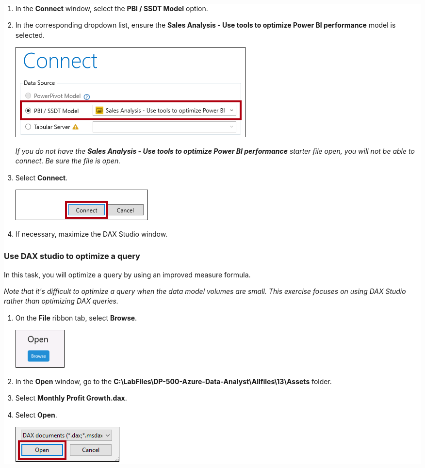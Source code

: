 1. In the **Connect** window, select the **PBI / SSDT Model** option.

1. In the corresponding dropdown list, ensure the **Sales Analysis - Use tools to optimize Power BI performance** model is selected.

	![](../images/DP500-13-26.png)

    *If you do not have the **Sales Analysis - Use tools to optimize Power BI performance** starter file open, you will not be able to connect. Be sure the file is open.*

1. Select **Connect**.

	![](../images/DP500-13-27.png)

1. If necessary, maximize the DAX Studio window.

### Use DAX studio to optimize a query

In this task, you will optimize a query by using an improved measure formula.

*Note that it's difficult to optimize a query when the data model volumes are small. This exercise focuses on using DAX Studio rather than optimizing DAX queries.*

1. On the **File** ribbon tab, select **Browse**.

	![](../images/DP500-13-1.png)

2. In the **Open** window, go to the **C:\LabFiles\DP-500-Azure-Data-Analyst\Allfiles\13\Assets** folder.

3. Select **Monthly Profit Growth.dax**.

4. Select **Open**.

	![](../images/DP500-13-28.png)
